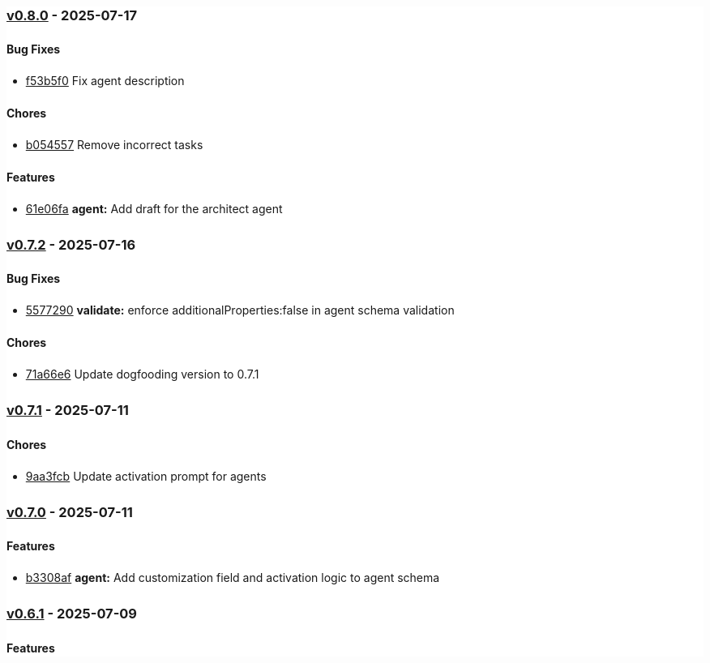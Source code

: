 <a name="v0.8.0"></a>

### [v0.8.0] - 2025-07-17

#### Bug Fixes

* [f53b5f0](https://github.com/KubeRocketCI/kuberocketai/commit/f53b5f0ec449f17d1c29b669f63e0c2b2c76fe59) Fix agent description

#### Chores

* [b054557](https://github.com/KubeRocketCI/kuberocketai/commit/b05455738151e20b2d4536671a0a4533ec89bf42) Remove incorrect tasks

#### Features

* [61e06fa](https://github.com/KubeRocketCI/kuberocketai/commit/61e06fad5613af462fc1177406f4c8731cb2fa85) **agent:** Add draft for the architect agent

<a name="v0.7.2"></a>

### [v0.7.2] - 2025-07-16

#### Bug Fixes

* [5577290](https://github.com/KubeRocketCI/kuberocketai/commit/5577290a0a3b6247f87ef6230e2e992f4628b0fb) **validate:** enforce additionalProperties:false in agent schema validation

#### Chores

* [71a66e6](https://github.com/KubeRocketCI/kuberocketai/commit/71a66e67c4df50c38ad6fefb5a0612e1ab9ce6e9) Update dogfooding version to 0.7.1

<a name="v0.7.1"></a>

### [v0.7.1] - 2025-07-11

#### Chores

* [9aa3fcb](https://github.com/KubeRocketCI/kuberocketai/commit/9aa3fcb8c7e883f9e23bfe325ef7055f3e6739af) Update activation prompt for agents

<a name="v0.7.0"></a>

### [v0.7.0] - 2025-07-11

#### Features

* [b3308af](https://github.com/KubeRocketCI/kuberocketai/commit/b3308af6f89ab67df676773f85d7efd5bb501dd5) **agent:** Add customization field and activation logic to agent schema

<a name="v0.6.1"></a>

### [v0.6.1] - 2025-07-09

#### Features


[Unreleased]: https://github.com/KubeRocketCI/kuberocketai/compare/v0.44.0...HEAD
[v0.44.0]: https://github.com/KubeRocketCI/kuberocketai/compare/v0.43.0...v0.44.0
[v0.43.0]: https://github.com/KubeRocketCI/kuberocketai/compare/v0.42.0...v0.43.0
[v0.42.0]: https://github.com/KubeRocketCI/kuberocketai/compare/v0.41.2...v0.42.0
[v0.41.2]: https://github.com/KubeRocketCI/kuberocketai/compare/v0.41.1...v0.41.2
[v0.41.1]: https://github.com/KubeRocketCI/kuberocketai/compare/v0.41.0...v0.41.1
[v0.41.0]: https://github.com/KubeRocketCI/kuberocketai/compare/v0.40.0...v0.41.0
[v0.40.0]: https://github.com/KubeRocketCI/kuberocketai/compare/v0.39.0...v0.40.0
[v0.39.0]: https://github.com/KubeRocketCI/kuberocketai/compare/v0.38.5...v0.39.0
[v0.38.5]: https://github.com/KubeRocketCI/kuberocketai/compare/v0.38.4...v0.38.5
[v0.38.4]: https://github.com/KubeRocketCI/kuberocketai/compare/v0.38.3...v0.38.4
[v0.38.3]: https://github.com/KubeRocketCI/kuberocketai/compare/v0.38.2...v0.38.3
[v0.38.2]: https://github.com/KubeRocketCI/kuberocketai/compare/v0.38.1...v0.38.2
[v0.38.1]: https://github.com/KubeRocketCI/kuberocketai/compare/v0.38.0...v0.38.1
[v0.38.0]: https://github.com/KubeRocketCI/kuberocketai/compare/v0.37.2...v0.38.0
[v0.37.2]: https://github.com/KubeRocketCI/kuberocketai/compare/v0.37.1...v0.37.2
[v0.37.1]: https://github.com/KubeRocketCI/kuberocketai/compare/v0.37.0...v0.37.1
[v0.37.0]: https://github.com/KubeRocketCI/kuberocketai/compare/v0.36.0...v0.37.0
[v0.36.0]: https://github.com/KubeRocketCI/kuberocketai/compare/v0.35.1...v0.36.0
[v0.35.1]: https://github.com/KubeRocketCI/kuberocketai/compare/v0.35.0...v0.35.1
[v0.35.0]: https://github.com/KubeRocketCI/kuberocketai/compare/v0.34.2...v0.35.0
[v0.34.2]: https://github.com/KubeRocketCI/kuberocketai/compare/v0.34.1...v0.34.2
[v0.34.1]: https://github.com/KubeRocketCI/kuberocketai/compare/v0.34.0...v0.34.1
[v0.34.0]: https://github.com/KubeRocketCI/kuberocketai/compare/v0.33.1...v0.34.0
[v0.33.1]: https://github.com/KubeRocketCI/kuberocketai/compare/v0.33.0...v0.33.1
[v0.33.0]: https://github.com/KubeRocketCI/kuberocketai/compare/v0.32.0...v0.33.0
[v0.32.0]: https://github.com/KubeRocketCI/kuberocketai/compare/v0.31.0...v0.32.0
[v0.31.0]: https://github.com/KubeRocketCI/kuberocketai/compare/v0.30.0...v0.31.0
[v0.30.0]: https://github.com/KubeRocketCI/kuberocketai/compare/v0.29.1...v0.30.0
[v0.29.1]: https://github.com/KubeRocketCI/kuberocketai/compare/v0.29.0...v0.29.1
[v0.29.0]: https://github.com/KubeRocketCI/kuberocketai/compare/v0.28.2...v0.29.0
[v0.28.2]: https://github.com/KubeRocketCI/kuberocketai/compare/v0.28.1...v0.28.2
[v0.28.1]: https://github.com/KubeRocketCI/kuberocketai/compare/v0.28.0...v0.28.1
[v0.28.0]: https://github.com/KubeRocketCI/kuberocketai/compare/v0.27.0...v0.28.0
[v0.27.0]: https://github.com/KubeRocketCI/kuberocketai/compare/v0.26.1...v0.27.0
[v0.26.1]: https://github.com/KubeRocketCI/kuberocketai/compare/v0.26.0...v0.26.1
[v0.26.0]: https://github.com/KubeRocketCI/kuberocketai/compare/v0.25.2...v0.26.0
[v0.25.2]: https://github.com/KubeRocketCI/kuberocketai/compare/v0.25.1...v0.25.2
[v0.25.1]: https://github.com/KubeRocketCI/kuberocketai/compare/v0.25.0...v0.25.1
[v0.25.0]: https://github.com/KubeRocketCI/kuberocketai/compare/v0.24.1...v0.25.0
[v0.24.1]: https://github.com/KubeRocketCI/kuberocketai/compare/v0.24.0...v0.24.1
[v0.24.0]: https://github.com/KubeRocketCI/kuberocketai/compare/v0.23.0...v0.24.0
[v0.23.0]: https://github.com/KubeRocketCI/kuberocketai/compare/v0.22.0...v0.23.0
[v0.22.0]: https://github.com/KubeRocketCI/kuberocketai/compare/v0.21.6...v0.22.0
[v0.21.6]: https://github.com/KubeRocketCI/kuberocketai/compare/v0.21.5...v0.21.6
[v0.21.5]: https://github.com/KubeRocketCI/kuberocketai/compare/v0.21.4...v0.21.5
[v0.21.4]: https://github.com/KubeRocketCI/kuberocketai/compare/v0.21.3...v0.21.4
[v0.21.3]: https://github.com/KubeRocketCI/kuberocketai/compare/v0.21.2...v0.21.3
[v0.21.2]: https://github.com/KubeRocketCI/kuberocketai/compare/v0.21.1...v0.21.2
[v0.21.1]: https://github.com/KubeRocketCI/kuberocketai/compare/v0.21.0...v0.21.1
[v0.21.0]: https://github.com/KubeRocketCI/kuberocketai/compare/v0.20.0...v0.21.0
[v0.20.0]: https://github.com/KubeRocketCI/kuberocketai/compare/v0.19.0...v0.20.0
[v0.19.0]: https://github.com/KubeRocketCI/kuberocketai/compare/v0.18.0...v0.19.0
[v0.18.0]: https://github.com/KubeRocketCI/kuberocketai/compare/v0.17.0...v0.18.0
[v0.17.0]: https://github.com/KubeRocketCI/kuberocketai/compare/v0.16.0...v0.17.0
[v0.16.0]: https://github.com/KubeRocketCI/kuberocketai/compare/v0.15.1...v0.16.0
[v0.15.1]: https://github.com/KubeRocketCI/kuberocketai/compare/v0.15.0...v0.15.1
[v0.15.0]: https://github.com/KubeRocketCI/kuberocketai/compare/v0.14.0...v0.15.0
[v0.14.0]: https://github.com/KubeRocketCI/kuberocketai/compare/v0.13.0...v0.14.0
[v0.13.0]: https://github.com/KubeRocketCI/kuberocketai/compare/v0.12.0...v0.13.0
[v0.12.0]: https://github.com/KubeRocketCI/kuberocketai/compare/v0.11.2...v0.12.0
[v0.11.2]: https://github.com/KubeRocketCI/kuberocketai/compare/v0.11.1...v0.11.2
[v0.11.1]: https://github.com/KubeRocketCI/kuberocketai/compare/v0.11.0...v0.11.1
[v0.11.0]: https://github.com/KubeRocketCI/kuberocketai/compare/v0.10.0...v0.11.0
[v0.10.0]: https://github.com/KubeRocketCI/kuberocketai/compare/v0.9.0...v0.10.0
[v0.9.0]: https://github.com/KubeRocketCI/kuberocketai/compare/v0.8.2...v0.9.0
[v0.8.2]: https://github.com/KubeRocketCI/kuberocketai/compare/v0.8.1...v0.8.2
[v0.8.1]: https://github.com/KubeRocketCI/kuberocketai/compare/v0.8.0...v0.8.1
[v0.8.0]: https://github.com/KubeRocketCI/kuberocketai/compare/v0.7.2...v0.8.0
[v0.7.2]: https://github.com/KubeRocketCI/kuberocketai/compare/v0.7.1...v0.7.2
[v0.7.1]: https://github.com/KubeRocketCI/kuberocketai/compare/v0.7.0...v0.7.1
[v0.7.0]: https://github.com/KubeRocketCI/kuberocketai/compare/v0.6.1...v0.7.0
[v0.6.1]: https://github.com/KubeRocketCI/kuberocketai/compare/v0.6.0...v0.6.1
[v0.6.0]: https://github.com/KubeRocketCI/kuberocketai/compare/v0.5.1...v0.6.0
[v0.5.1]: https://github.com/KubeRocketCI/kuberocketai/compare/v0.5.0...v0.5.1
[v0.5.0]: https://github.com/KubeRocketCI/kuberocketai/compare/v0.4.0...v0.5.0
[v0.4.0]: https://github.com/KubeRocketCI/kuberocketai/compare/v0.3.0...v0.4.0
[v0.3.0]: https://github.com/KubeRocketCI/kuberocketai/compare/v0.2.1...v0.3.0
[v0.2.1]: https://github.com/KubeRocketCI/kuberocketai/compare/v0.2.0...v0.2.1
[v0.2.0]: https://github.com/KubeRocketCI/kuberocketai/compare/v0.1.2...v0.2.0
[v0.1.2]: https://github.com/KubeRocketCI/kuberocketai/compare/v0.1.1...v0.1.2
[v0.1.1]: https://github.com/KubeRocketCI/kuberocketai/compare/v0.1.0...v0.1.1